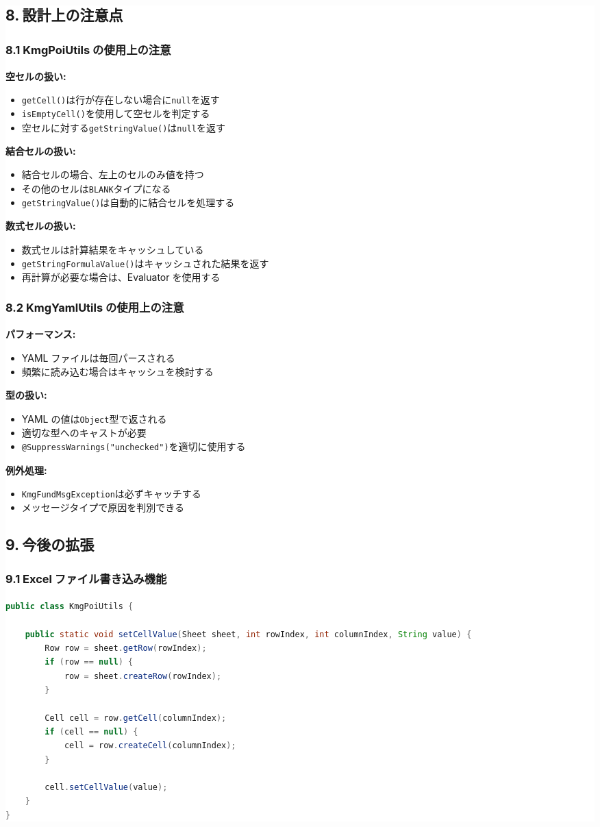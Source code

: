 ## 8. 設計上の注意点

### 8.1 KmgPoiUtils の使用上の注意

**空セルの扱い:**

- `getCell()`は行が存在しない場合に`null`を返す
- `isEmptyCell()`を使用して空セルを判定する
- 空セルに対する`getStringValue()`は`null`を返す

**結合セルの扱い:**

- 結合セルの場合、左上のセルのみ値を持つ
- その他のセルは`BLANK`タイプになる
- `getStringValue()`は自動的に結合セルを処理する

**数式セルの扱い:**

- 数式セルは計算結果をキャッシュしている
- `getStringFormulaValue()`はキャッシュされた結果を返す
- 再計算が必要な場合は、Evaluator を使用する

### 8.2 KmgYamlUtils の使用上の注意

**パフォーマンス:**

- YAML ファイルは毎回パースされる
- 頻繁に読み込む場合はキャッシュを検討する

**型の扱い:**

- YAML の値は`Object`型で返される
- 適切な型へのキャストが必要
- `@SuppressWarnings("unchecked")`を適切に使用する

**例外処理:**

- `KmgFundMsgException`は必ずキャッチする
- メッセージタイプで原因を判別できる

## 9. 今後の拡張

### 9.1 Excel ファイル書き込み機能

```java
public class KmgPoiUtils {

    public static void setCellValue(Sheet sheet, int rowIndex, int columnIndex, String value) {
        Row row = sheet.getRow(rowIndex);
        if (row == null) {
            row = sheet.createRow(rowIndex);
        }

        Cell cell = row.getCell(columnIndex);
        if (cell == null) {
            cell = row.createCell(columnIndex);
        }

        cell.setCellValue(value);
    }
}
```
